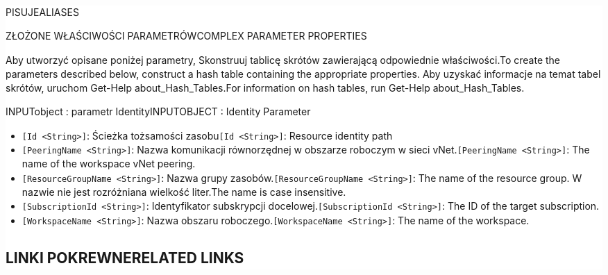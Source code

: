 <span data-ttu-id="58fca-138">PISUJE</span><span class="sxs-lookup"><span data-stu-id="58fca-138">ALIASES</span></span>

<span data-ttu-id="58fca-139">ZŁOŻONE WŁAŚCIWOŚCI PARAMETRÓW</span><span class="sxs-lookup"><span data-stu-id="58fca-139">COMPLEX PARAMETER PROPERTIES</span></span>

<span data-ttu-id="58fca-140">Aby utworzyć opisane poniżej parametry, Skonstruuj tablicę skrótów zawierającą odpowiednie właściwości.</span><span class="sxs-lookup"><span data-stu-id="58fca-140">To create the parameters described below, construct a hash table containing the appropriate properties.</span></span> <span data-ttu-id="58fca-141">Aby uzyskać informacje na temat tabel skrótów, uruchom Get-Help about_Hash_Tables.</span><span class="sxs-lookup"><span data-stu-id="58fca-141">For information on hash tables, run Get-Help about_Hash_Tables.</span></span>


<span data-ttu-id="58fca-142">INPUTobject <IDatabricksIdentity> : parametr Identity</span><span class="sxs-lookup"><span data-stu-id="58fca-142">INPUTOBJECT <IDatabricksIdentity>: Identity Parameter</span></span>
  - <span data-ttu-id="58fca-143">`[Id <String>]`: Ścieżka tożsamości zasobu</span><span class="sxs-lookup"><span data-stu-id="58fca-143">`[Id <String>]`: Resource identity path</span></span>
  - <span data-ttu-id="58fca-144">`[PeeringName <String>]`: Nazwa komunikacji równorzędnej w obszarze roboczym w sieci vNet.</span><span class="sxs-lookup"><span data-stu-id="58fca-144">`[PeeringName <String>]`: The name of the workspace vNet peering.</span></span>
  - <span data-ttu-id="58fca-145">`[ResourceGroupName <String>]`: Nazwa grupy zasobów.</span><span class="sxs-lookup"><span data-stu-id="58fca-145">`[ResourceGroupName <String>]`: The name of the resource group.</span></span> <span data-ttu-id="58fca-146">W nazwie nie jest rozróżniana wielkość liter.</span><span class="sxs-lookup"><span data-stu-id="58fca-146">The name is case insensitive.</span></span>
  - <span data-ttu-id="58fca-147">`[SubscriptionId <String>]`: Identyfikator subskrypcji docelowej.</span><span class="sxs-lookup"><span data-stu-id="58fca-147">`[SubscriptionId <String>]`: The ID of the target subscription.</span></span>
  - <span data-ttu-id="58fca-148">`[WorkspaceName <String>]`: Nazwa obszaru roboczego.</span><span class="sxs-lookup"><span data-stu-id="58fca-148">`[WorkspaceName <String>]`: The name of the workspace.</span></span>

## <span data-ttu-id="58fca-149">LINKI POKREWNE</span><span class="sxs-lookup"><span data-stu-id="58fca-149">RELATED LINKS</span></span>

